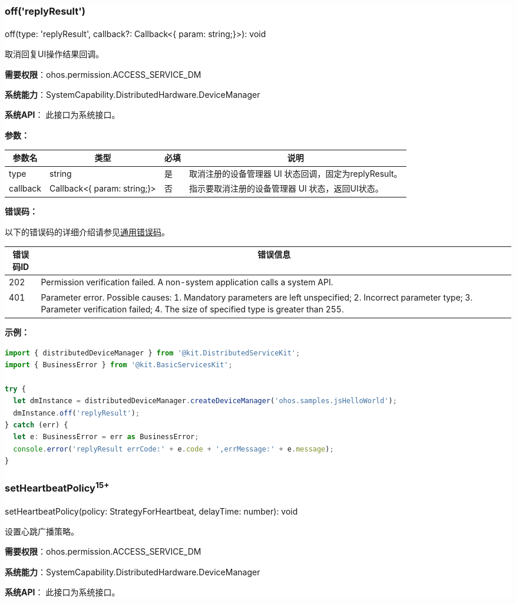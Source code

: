 ### off('replyResult')

off(type: 'replyResult', callback?: Callback&lt;{ param: string;}&gt;): void

取消回复UI操作结果回调。

**需要权限**：ohos.permission.ACCESS_SERVICE_DM

**系统能力**：SystemCapability.DistributedHardware.DeviceManager

**系统API**： 此接口为系统接口。

**参数：**

  | 参数名      | 类型                              | 必填 | 说明                            |
  | -------- | ------------------------------------- | ---- | ------------------------------ |
  | type     | string                                | 是   | 取消注册的设备管理器 UI 状态回调，固定为replyResult。 |
  | callback | Callback&lt;{&nbsp;param:&nbsp;string;}&gt; | 否   | 指示要取消注册的设备管理器 UI 状态，返回UI状态。 |

**错误码：**

以下的错误码的详细介绍请参见[通用错误码](../errorcode-universal.md)。

| 错误码ID | 错误信息                                                        |
| -------- | --------------------------------------------------------------- |
| 202 | Permission verification failed. A non-system application calls a system API.                              |
| 401 | Parameter error. Possible causes: 1. Mandatory parameters are left unspecified; 2. Incorrect parameter type; 3. Parameter verification failed; 4. The size of specified type is greater than 255. |

**示例：**


  ```ts
  import { distributedDeviceManager } from '@kit.DistributedServiceKit';
  import { BusinessError } from '@kit.BasicServicesKit';

  try {
    let dmInstance = distributedDeviceManager.createDeviceManager('ohos.samples.jsHelloWorld');
    dmInstance.off('replyResult');
  } catch (err) {
    let e: BusinessError = err as BusinessError;
    console.error('replyResult errCode:' + e.code + ',errMessage:' + e.message);
  }
  ```

### setHeartbeatPolicy<sup>15+</sup>

setHeartbeatPolicy(policy: StrategyForHeartbeat, delayTime: number): void

设置心跳广播策略。

**需要权限**：ohos.permission.ACCESS_SERVICE_DM

**系统能力**：SystemCapability.DistributedHardware.DeviceManager

**系统API**： 此接口为系统接口。
